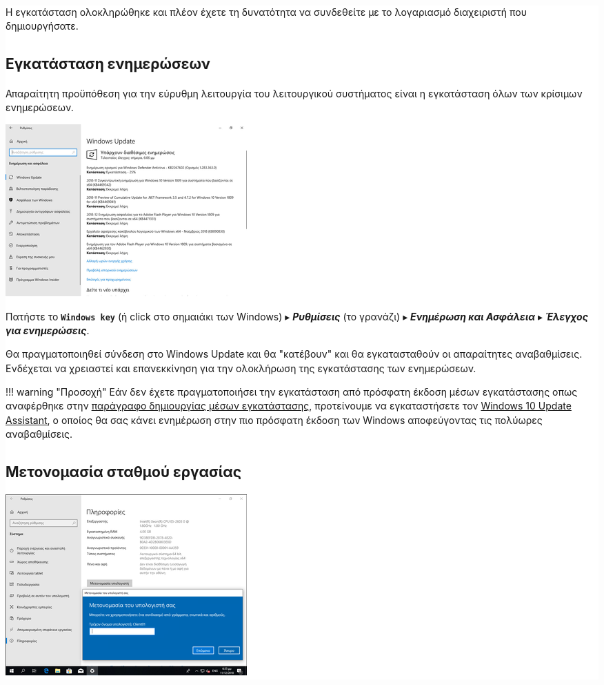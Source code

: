 Η εγκατάσταση ολοκληρώθηκε και πλέον έχετε τη δυνατότητα να συνδεθείτε με το λογαριασμό διαχειριστή που δημιουργήσατε.

## Εγκατάσταση ενημερώσεων

Απαραίτητη προϋπόθεση για την εύρυθμη λειτουργία του λειτουργικού συστήματος είναι η εγκατάσταση όλων των κρίσιμων ενημερώσεων.

[![](14-windows-update.png)](14-windows-update.png)

Πατήστε το **`Windows key`** (ή click στο σημαιάκι των Windows) ▸ ***Ρυθμίσεις*** (το γρανάζι) ▸ ***Ενημέρωση και Ασφάλεια*** ▸ ***Έλεγχος για ενημερώσεις***.

Θα πραγματοποιηθεί σύνδεση στο Windows Update και θα "κατέβουν" και θα εγκατασταθούν οι απαραίτητες αναβαθμίσεις. Ενδέχεται να χρειαστεί και επανεκκίνηση για την ολοκλήρωση της εγκατάστασης των ενημερώσεων.

!!! warning "Προσοχή"
    Εάν δεν έχετε πραγματοποιήσει την εγκατάσταση από πρόσφατη έκδοση μέσων εγκατάστασης οπως αναφέρθηκε στην [παράγραφο δημιουργίας μέσων εγκατάστασης](#media-creation), προτείνουμε να εγκαταστήσετε τον [Windows 10 Update Assistant](https://www.microsoft.com/en-gb/software-download/windows10), ο οποίος θα σας κάνει ενημέρωση στην πιο πρόσφατη έκδοση των Windows αποφεύγοντας τις πολύωρες αναβαθμίσεις.

## Μετονομασία σταθμού εργασίας

[![](15-rename-station.png)](15-rename-station.png)
